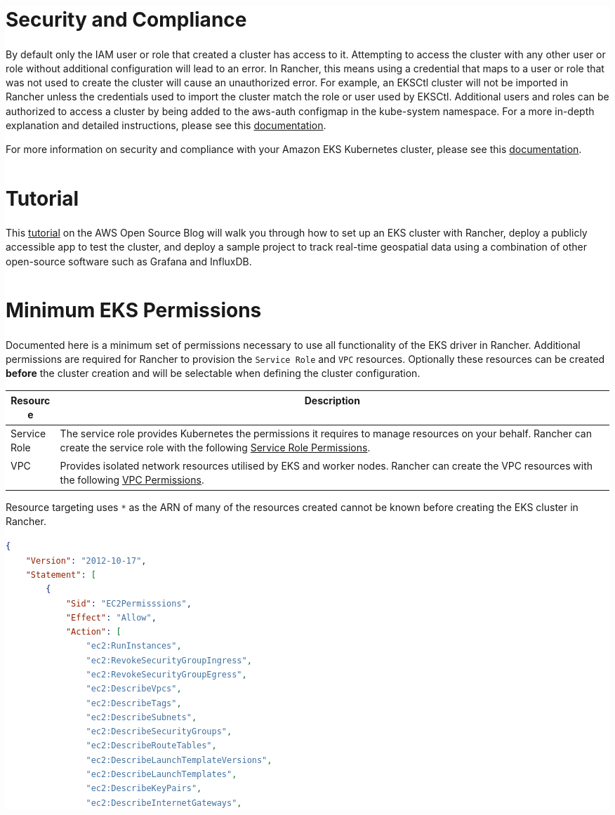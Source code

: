 # Security and Compliance

By default only the IAM user or role that created a cluster has access to it. Attempting to access the cluster with any other user or role without additional configuration will lead to an error. In Rancher, this means using a credential that maps to a user or role that was not used to create the cluster will cause an unauthorized error. For example, an EKSCtl cluster will not be imported in Rancher unless the credentials used to import the cluster match the role or user used by EKSCtl. Additional users and roles can be authorized to access a cluster by being added to the aws-auth configmap in the kube-system namespace. For a more in-depth explanation and detailed instructions, please see this [documentation](https://aws.amazon.com/premiumsupport/knowledge-center/amazon-eks-cluster-access/).

For more information on security and compliance with your Amazon EKS Kubernetes cluster, please see this [documentation](https://docs.aws.amazon.com/eks/latest/userguide/shared-responsibilty.html).

# Tutorial

This [tutorial](https://aws.amazon.com/blogs/opensource/managing-eks-clusters-rancher/) on the AWS Open Source Blog will walk you through how to set up an EKS cluster with Rancher, deploy a publicly accessible app to test the cluster, and deploy a sample project to track real-time geospatial data using a combination of other open-source software such as Grafana and InfluxDB.

# Minimum EKS Permissions

Documented here is a minimum set of permissions necessary to use all functionality of the EKS driver in Rancher. Additional permissions are required for Rancher to provision the `Service Role` and `VPC` resources. Optionally these resources can be created **before** the cluster creation and will be selectable when defining the cluster configuration.

Resource | Description 
---------|------------
Service Role | The service role provides Kubernetes the permissions it requires to manage resources on your behalf. Rancher can create the service role with the following [Service Role Permissions]({{<baseurl>}}/rancher/v2.0-v2.4/en/cluster-provisioning/hosted-kubernetes-clusters/eks/#service-role-permissions).
VPC | Provides isolated network resources utilised by EKS and worker nodes. Rancher can create the VPC resources with the following [VPC Permissions]({{<baseurl>}}/rancher/v2.0-v2.4/en/cluster-provisioning/hosted-kubernetes-clusters/eks/#vpc-permissions).


Resource targeting uses `*` as the ARN of many of the resources created cannot be known before creating the EKS cluster in Rancher.

```json
{
    "Version": "2012-10-17",
    "Statement": [
        {
            "Sid": "EC2Permisssions",
            "Effect": "Allow",
            "Action": [
                "ec2:RunInstances",
                "ec2:RevokeSecurityGroupIngress",
                "ec2:RevokeSecurityGroupEgress",
                "ec2:DescribeVpcs",
                "ec2:DescribeTags",
                "ec2:DescribeSubnets",
                "ec2:DescribeSecurityGroups",
                "ec2:DescribeRouteTables",
                "ec2:DescribeLaunchTemplateVersions",
                "ec2:DescribeLaunchTemplates",
                "ec2:DescribeKeyPairs",
                "ec2:DescribeInternetGateways",
```